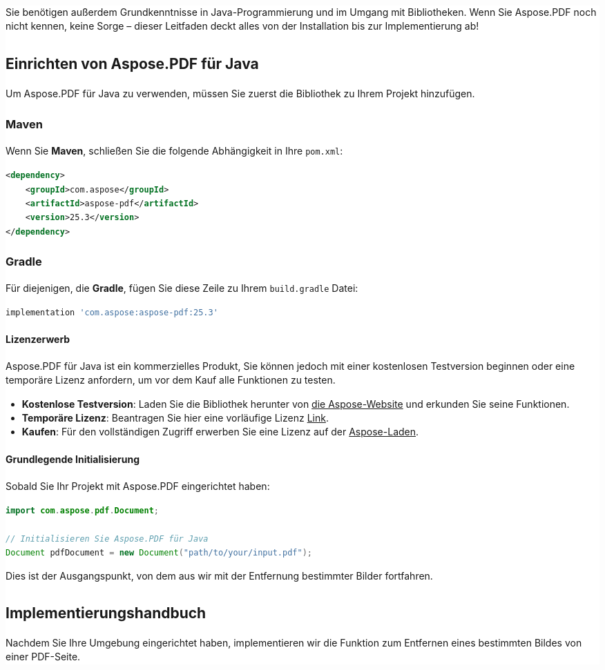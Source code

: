 Sie benötigen außerdem Grundkenntnisse in Java-Programmierung und im Umgang mit Bibliotheken. Wenn Sie Aspose.PDF noch nicht kennen, keine Sorge – dieser Leitfaden deckt alles von der Installation bis zur Implementierung ab!

## Einrichten von Aspose.PDF für Java

Um Aspose.PDF für Java zu verwenden, müssen Sie zuerst die Bibliothek zu Ihrem Projekt hinzufügen.

### Maven
Wenn Sie **Maven**, schließen Sie die folgende Abhängigkeit in Ihre `pom.xml`:

```xml
<dependency>
    <groupId>com.aspose</groupId>
    <artifactId>aspose-pdf</artifactId>
    <version>25.3</version>
</dependency>
```

### Gradle
Für diejenigen, die **Gradle**, fügen Sie diese Zeile zu Ihrem `build.gradle` Datei:

```gradle
implementation 'com.aspose:aspose-pdf:25.3'
```

#### Lizenzerwerb
Aspose.PDF für Java ist ein kommerzielles Produkt, Sie können jedoch mit einer kostenlosen Testversion beginnen oder eine temporäre Lizenz anfordern, um vor dem Kauf alle Funktionen zu testen.

- **Kostenlose Testversion**: Laden Sie die Bibliothek herunter von [die Aspose-Website](https://releases.aspose.com/pdf/java/) und erkunden Sie seine Funktionen.
- **Temporäre Lizenz**: Beantragen Sie hier eine vorläufige Lizenz [Link](https://purchase.aspose.com/temporary-license/).
- **Kaufen**: Für den vollständigen Zugriff erwerben Sie eine Lizenz auf der [Aspose-Laden](https://purchase.aspose.com/buy).

#### Grundlegende Initialisierung
Sobald Sie Ihr Projekt mit Aspose.PDF eingerichtet haben:

```java
import com.aspose.pdf.Document;

// Initialisieren Sie Aspose.PDF für Java
Document pdfDocument = new Document("path/to/your/input.pdf");
```

Dies ist der Ausgangspunkt, von dem aus wir mit der Entfernung bestimmter Bilder fortfahren.

## Implementierungshandbuch

Nachdem Sie Ihre Umgebung eingerichtet haben, implementieren wir die Funktion zum Entfernen eines bestimmten Bildes von einer PDF-Seite.
